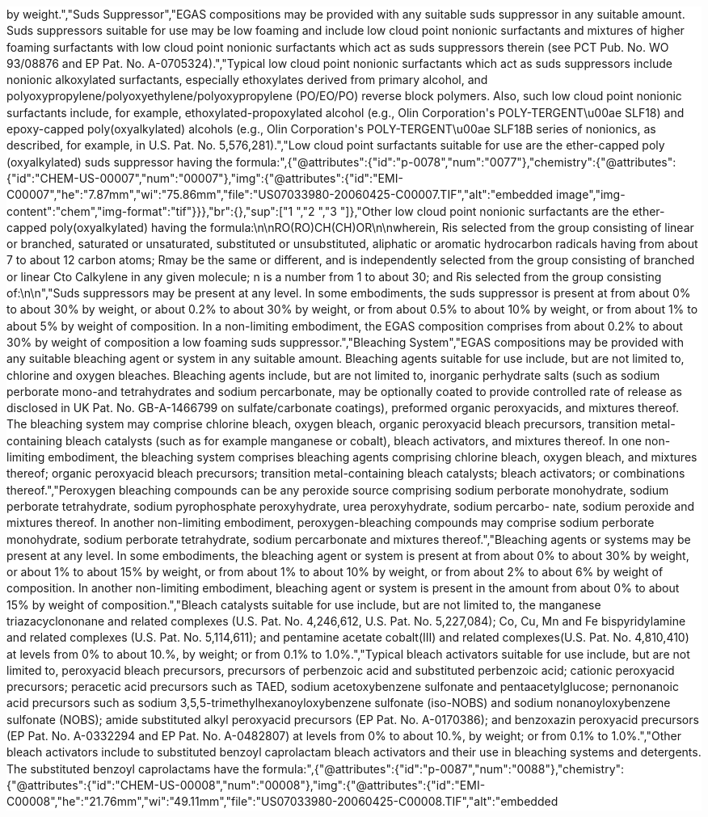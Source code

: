 by weight.","Suds Suppressor","EGAS compositions may be provided with any suitable suds suppressor in any suitable amount. Suds suppressors suitable for use may be low foaming and include low cloud point nonionic surfactants and mixtures of higher foaming surfactants with low cloud point nonionic surfactants which act as suds suppressors therein (see PCT Pub. No. WO 93\/08876 and EP Pat. No. A-0705324).","Typical low cloud point nonionic surfactants which act as suds suppressors include nonionic alkoxylated surfactants, especially ethoxylates derived from primary alcohol, and polyoxypropylene\/polyoxyethylene\/polyoxypropylene (PO\/EO\/PO) reverse block polymers. Also, such low cloud point nonionic surfactants include, for example, ethoxylated-propoxylated alcohol (e.g., Olin Corporation's POLY-TERGENT\u00ae SLF18) and epoxy-capped poly(oxyalkylated) alcohols (e.g., Olin Corporation's POLY-TERGENT\u00ae SLF18B series of nonionics, as described, for example, in U.S. Pat. No. 5,576,281).","Low cloud point surfactants suitable for use are the ether-capped poly (oxyalkylated) suds suppressor having the formula:",{"@attributes":{"id":"p-0078","num":"0077"},"chemistry":{"@attributes":{"id":"CHEM-US-00007","num":"00007"},"img":{"@attributes":{"id":"EMI-C00007","he":"7.87mm","wi":"75.86mm","file":"US07033980-20060425-C00007.TIF","alt":"embedded image","img-content":"chem","img-format":"tif"}}},"br":{},"sup":["1 ","2 ","3 "]},"Other low cloud point nonionic surfactants are the ether-capped poly(oxyalkylated) having the formula:\n\nRO(RO)CH(CH)OR\n\nwherein, Ris selected from the group consisting of linear or branched, saturated or unsaturated, substituted or unsubstituted, aliphatic or aromatic hydrocarbon radicals having from about 7 to about 12 carbon atoms; Rmay be the same or different, and is independently selected from the group consisting of branched or linear Cto Calkylene in any given molecule; n is a number from 1 to about 30; and Ris selected from the group consisting of:\n\n","Suds suppressors may be present at any level. In some embodiments, the suds suppressor is present at from about 0% to about 30% by weight, or about 0.2% to about 30% by weight, or from about 0.5% to about 10% by weight, or from about 1% to about 5% by weight of composition. In a non-limiting embodiment, the EGAS composition comprises from about 0.2% to about 30% by weight of composition a low foaming suds suppressor.","Bleaching System","EGAS compositions may be provided with any suitable bleaching agent or system in any suitable amount. Bleaching agents suitable for use include, but are not limited to, chlorine and oxygen bleaches. Bleaching agents include, but are not limited to, inorganic perhydrate salts (such as sodium perborate mono-and tetrahydrates and sodium percarbonate, may be optionally coated to provide controlled rate of release as disclosed in UK Pat. No. GB-A-1466799 on sulfate\/carbonate coatings), preformed organic peroxyacids, and mixtures thereof. The bleaching system may comprise chlorine bleach, oxygen bleach, organic peroxyacid bleach precursors, transition metal-containing bleach catalysts (such as for example manganese or cobalt), bleach activators, and mixtures thereof. In one non-limiting embodiment, the bleaching system comprises bleaching agents comprising chlorine bleach, oxygen bleach, and mixtures thereof; organic peroxyacid bleach precursors; transition metal-containing bleach catalysts; bleach activators; or combinations thereof.","Peroxygen bleaching compounds can be any peroxide source comprising sodium perborate monohydrate, sodium perborate tetrahydrate, sodium pyrophosphate peroxyhydrate, urea peroxyhydrate, sodium percarbo- nate, sodium peroxide and mixtures thereof. In another non-limiting embodiment, peroxygen-bleaching compounds may comprise sodium perborate monohydrate, sodium perborate tetrahydrate, sodium percarbonate and mixtures thereof.","Bleaching agents or systems may be present at any level. In some embodiments, the bleaching agent or system is present at from about 0% to about 30% by weight, or about 1% to about 15% by weight, or from about 1% to about 10% by weight, or from about 2% to about 6% by weight of composition. In another non-limiting embodiment, bleaching agent or system is present in the amount from about 0% to about 15% by weight of composition.","Bleach catalysts suitable for use include, but are not limited to, the manganese triazacyclononane and related complexes (U.S. Pat. No. 4,246,612, U.S. Pat. No. 5,227,084); Co, Cu, Mn and Fe bispyridylamine and related complexes (U.S. Pat. No. 5,114,611); and pentamine acetate cobalt(III) and related complexes(U.S. Pat. No. 4,810,410) at levels from 0% to about 10.%, by weight; or from 0.1% to 1.0%.","Typical bleach activators suitable for use include, but are not limited to, peroxyacid bleach precursors, precursors of perbenzoic acid and substituted perbenzoic acid; cationic peroxyacid precursors; peracetic acid precursors such as TAED, sodium acetoxybenzene sulfonate and pentaacetylglucose; pernonanoic acid precursors such as sodium 3,5,5-trimethylhexanoyloxybenzene sulfonate (iso-NOBS) and sodium nonanoyloxybenzene sulfonate (NOBS); amide substituted alkyl peroxyacid precursors (EP Pat. No. A-0170386); and benzoxazin peroxyacid precursors (EP Pat. No. A-0332294 and EP Pat. No. A-0482807) at levels from 0% to about 10.%, by weight; or from 0.1% to 1.0%.","Other bleach activators include to substituted benzoyl caprolactam bleach activators and their use in bleaching systems and detergents. The substituted benzoyl caprolactams have the formula:",{"@attributes":{"id":"p-0087","num":"0088"},"chemistry":{"@attributes":{"id":"CHEM-US-00008","num":"00008"},"img":{"@attributes":{"id":"EMI-C00008","he":"21.76mm","wi":"49.11mm","file":"US07033980-20060425-C00008.TIF","alt":"embedded
